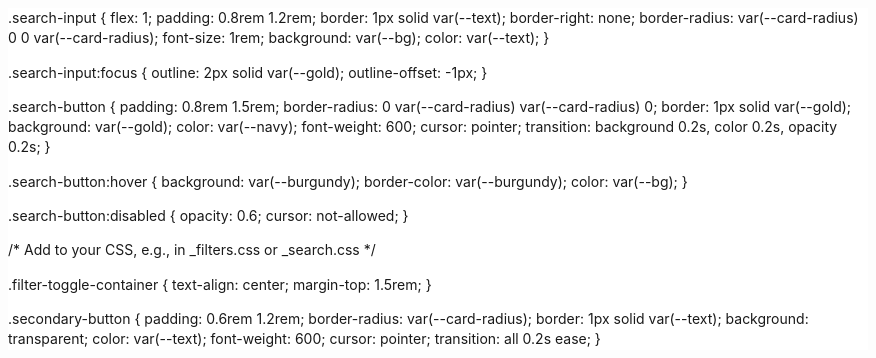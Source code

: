 .search-input {
  flex: 1;
  padding: 0.8rem 1.2rem;
  border: 1px solid var(--text);
  border-right: none;
  border-radius: var(--card-radius) 0 0 var(--card-radius);
  font-size: 1rem;
  background: var(--bg);
  color: var(--text);
}

.search-input:focus {
    outline: 2px solid var(--gold);
    outline-offset: -1px;
}

.search-button {
  padding: 0.8rem 1.5rem;
  border-radius: 0 var(--card-radius) var(--card-radius) 0;
  border: 1px solid var(--gold);
  background: var(--gold);
  color: var(--navy);
  font-weight: 600;
  cursor: pointer;
  transition: background 0.2s, color 0.2s, opacity 0.2s;
}

.search-button:hover {
  background: var(--burgundy);
  border-color: var(--burgundy);
  color: var(--bg);
}

.search-button:disabled {
  opacity: 0.6;
  cursor: not-allowed;
}

/* Add to your CSS, e.g., in _filters.css or _search.css */

.filter-toggle-container {
  text-align: center;
  margin-top: 1.5rem;
}

.secondary-button {
  padding: 0.6rem 1.2rem;
  border-radius: var(--card-radius);
  border: 1px solid var(--text);
  background: transparent;
  color: var(--text);
  font-weight: 600;
  cursor: pointer;
  transition: all 0.2s ease;
}
